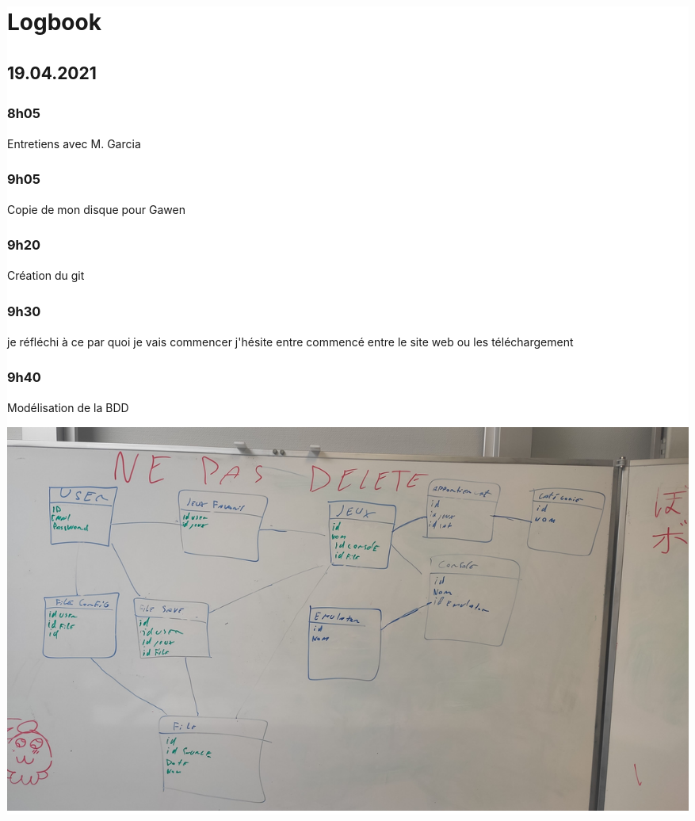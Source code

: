 # Logbook

## 19.04.2021

### 8h05

Entretiens avec M. Garcia

### 9h05

Copie de mon disque pour Gawen

### 9h20

Création du git

### 9h30

je réfléchi à ce par quoi je vais commencer j'hésite entre commencé entre le site web ou les téléchargement

### 9h40

Modélisation de la BDD

![alt text](images/bdd_tableau.jpg "base de données")
